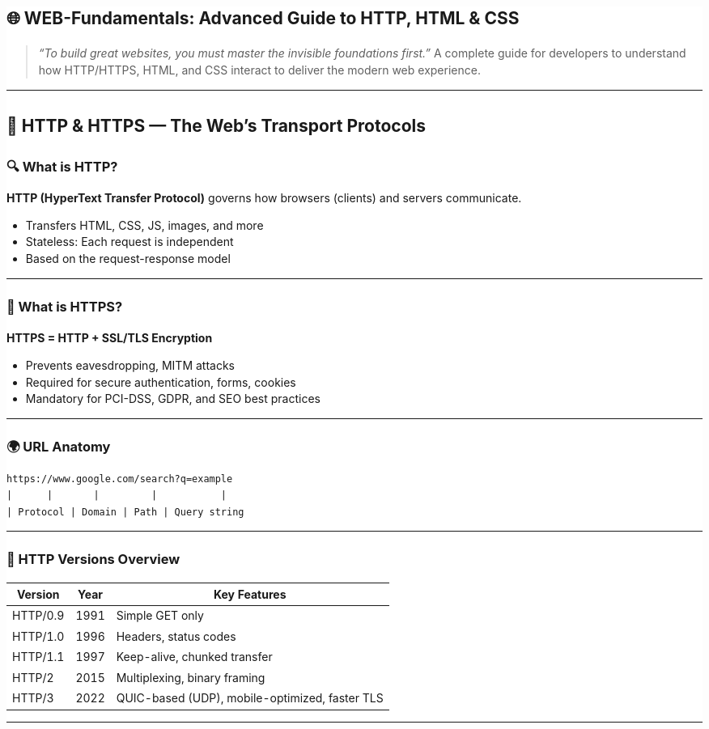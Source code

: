 ## 🌐 WEB-Fundamentals: Advanced Guide to HTTP, HTML & CSS


> *“To build great websites, you must master the invisible foundations first.”*
> A complete guide for developers to understand how HTTP/HTTPS, HTML, and CSS interact to deliver the modern web experience.

---

## 📡 HTTP & HTTPS — The Web’s Transport Protocols

### 🔍 What is HTTP?

**HTTP (HyperText Transfer Protocol)** governs how browsers (clients) and servers communicate.

* Transfers HTML, CSS, JS, images, and more
* Stateless: Each request is independent
* Based on the request-response model

---

### 🔐 What is HTTPS?

**HTTPS = HTTP + SSL/TLS Encryption**

* Prevents eavesdropping, MITM attacks
* Required for secure authentication, forms, cookies
* Mandatory for PCI-DSS, GDPR, and SEO best practices

---

### 🌍 URL Anatomy

```text
https://www.google.com/search?q=example
|      |       |         |           |
| Protocol | Domain | Path | Query string
```

---

### 🧾 HTTP Versions Overview

| Version  | Year | Key Features                                   |
| -------- | ---- | ---------------------------------------------- |
| HTTP/0.9 | 1991 | Simple GET only                                |
| HTTP/1.0 | 1996 | Headers, status codes                          |
| HTTP/1.1 | 1997 | Keep-alive, chunked transfer                   |
| HTTP/2   | 2015 | Multiplexing, binary framing                   |
| HTTP/3   | 2022 | QUIC-based (UDP), mobile-optimized, faster TLS |

---